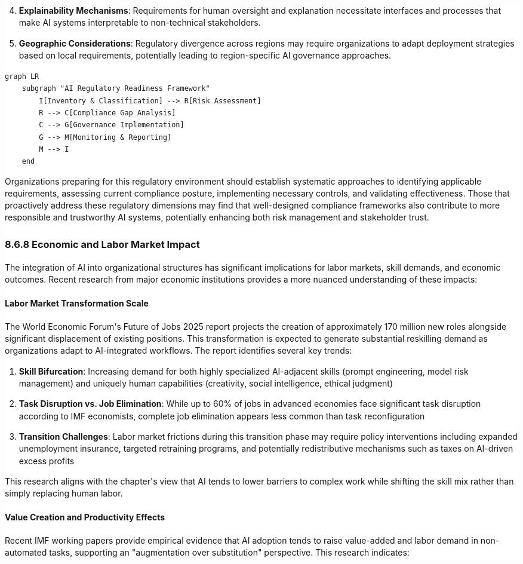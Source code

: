 4. **Explainability Mechanisms**: Requirements for human oversight and explanation necessitate interfaces and processes that make AI systems interpretable to non-technical stakeholders.

5. **Geographic Considerations**: Regulatory divergence across regions may require organizations to adapt deployment strategies based on local requirements, potentially leading to region-specific AI governance approaches.

```mermaid
graph LR
    subgraph "AI Regulatory Readiness Framework"
        I[Inventory & Classification] --> R[Risk Assessment]
        R --> C[Compliance Gap Analysis]
        C --> G[Governance Implementation]
        G --> M[Monitoring & Reporting]
        M --> I
    end
```

Organizations preparing for this regulatory environment should establish systematic approaches to identifying applicable requirements, assessing current compliance posture, implementing necessary controls, and validating effectiveness. Those that proactively address these regulatory dimensions may find that well-designed compliance frameworks also contribute to more responsible and trustworthy AI systems, potentially enhancing both risk management and stakeholder trust.

### 8.6.8 Economic and Labor Market Impact

The integration of AI into organizational structures has significant implications for labor markets, skill demands, and economic outcomes. Recent research from major economic institutions provides a more nuanced understanding of these impacts:

#### Labor Market Transformation Scale

The World Economic Forum's Future of Jobs 2025 report projects the creation of approximately 170 million new roles alongside significant displacement of existing positions. This transformation is expected to generate substantial reskilling demand as organizations adapt to AI-integrated workflows. The report identifies several key trends:

1. **Skill Bifurcation**: Increasing demand for both highly specialized AI-adjacent skills (prompt engineering, model risk management) and uniquely human capabilities (creativity, social intelligence, ethical judgment)

2. **Task Disruption vs. Job Elimination**: While up to 60% of jobs in advanced economies face significant task disruption according to IMF economists, complete job elimination appears less common than task reconfiguration

3. **Transition Challenges**: Labor market frictions during this transition phase may require policy interventions including expanded unemployment insurance, targeted retraining programs, and potentially redistributive mechanisms such as taxes on AI-driven excess profits

This research aligns with the chapter's view that AI tends to lower barriers to complex work while shifting the skill mix rather than simply replacing human labor.

#### Value Creation and Productivity Effects

Recent IMF working papers provide empirical evidence that AI adoption tends to raise value-added and labor demand in non-automated tasks, supporting an "augmentation over substitution" perspective. This research indicates:
